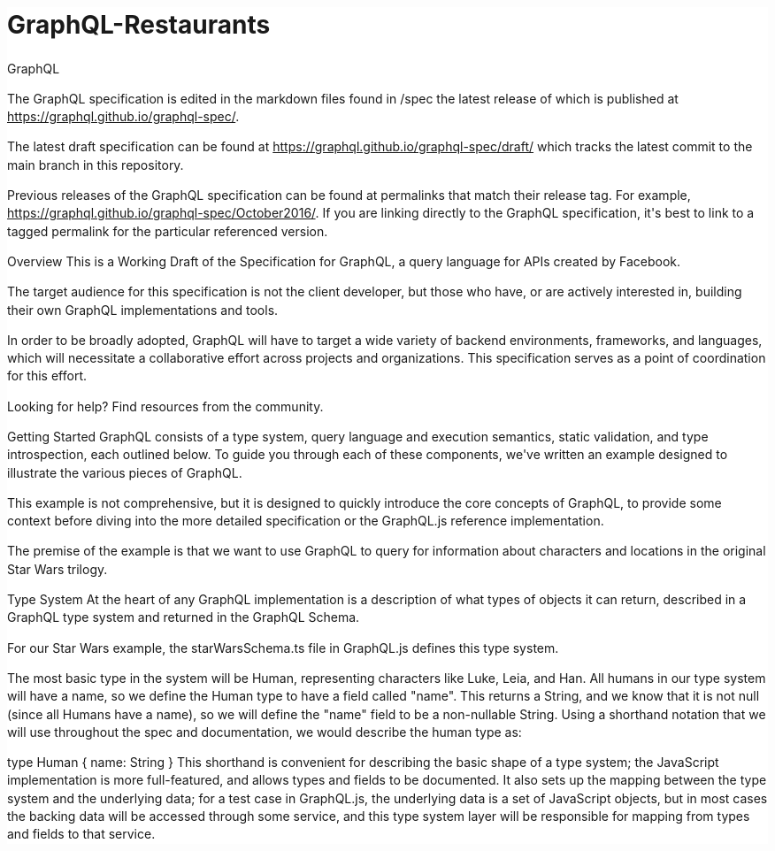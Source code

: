# GraphQL-Restaurants

GraphQL


The GraphQL specification is edited in the markdown files found in /spec the latest release of which is published at https://graphql.github.io/graphql-spec/.

The latest draft specification can be found at https://graphql.github.io/graphql-spec/draft/ which tracks the latest commit to the main branch in this repository.

Previous releases of the GraphQL specification can be found at permalinks that match their release tag. For example, https://graphql.github.io/graphql-spec/October2016/. If you are linking directly to the GraphQL specification, it's best to link to a tagged permalink for the particular referenced version.

Overview
This is a Working Draft of the Specification for GraphQL, a query language for APIs created by Facebook.

The target audience for this specification is not the client developer, but those who have, or are actively interested in, building their own GraphQL implementations and tools.

In order to be broadly adopted, GraphQL will have to target a wide variety of backend environments, frameworks, and languages, which will necessitate a collaborative effort across projects and organizations. This specification serves as a point of coordination for this effort.

Looking for help? Find resources from the community.

Getting Started
GraphQL consists of a type system, query language and execution semantics, static validation, and type introspection, each outlined below. To guide you through each of these components, we've written an example designed to illustrate the various pieces of GraphQL.

This example is not comprehensive, but it is designed to quickly introduce the core concepts of GraphQL, to provide some context before diving into the more detailed specification or the GraphQL.js reference implementation.

The premise of the example is that we want to use GraphQL to query for information about characters and locations in the original Star Wars trilogy.

Type System
At the heart of any GraphQL implementation is a description of what types of objects it can return, described in a GraphQL type system and returned in the GraphQL Schema.

For our Star Wars example, the starWarsSchema.ts file in GraphQL.js defines this type system.

The most basic type in the system will be Human, representing characters like Luke, Leia, and Han. All humans in our type system will have a name, so we define the Human type to have a field called "name". This returns a String, and we know that it is not null (since all Humans have a name), so we will define the "name" field to be a non-nullable String. Using a shorthand notation that we will use throughout the spec and documentation, we would describe the human type as:

type Human {
  name: String
}
This shorthand is convenient for describing the basic shape of a type system; the JavaScript implementation is more full-featured, and allows types and fields to be documented. It also sets up the mapping between the type system and the underlying data; for a test case in GraphQL.js, the underlying data is a set of JavaScript objects, but in most cases the backing data will be accessed through some service, and this type system layer will be responsible for mapping from types and fields to that service.
